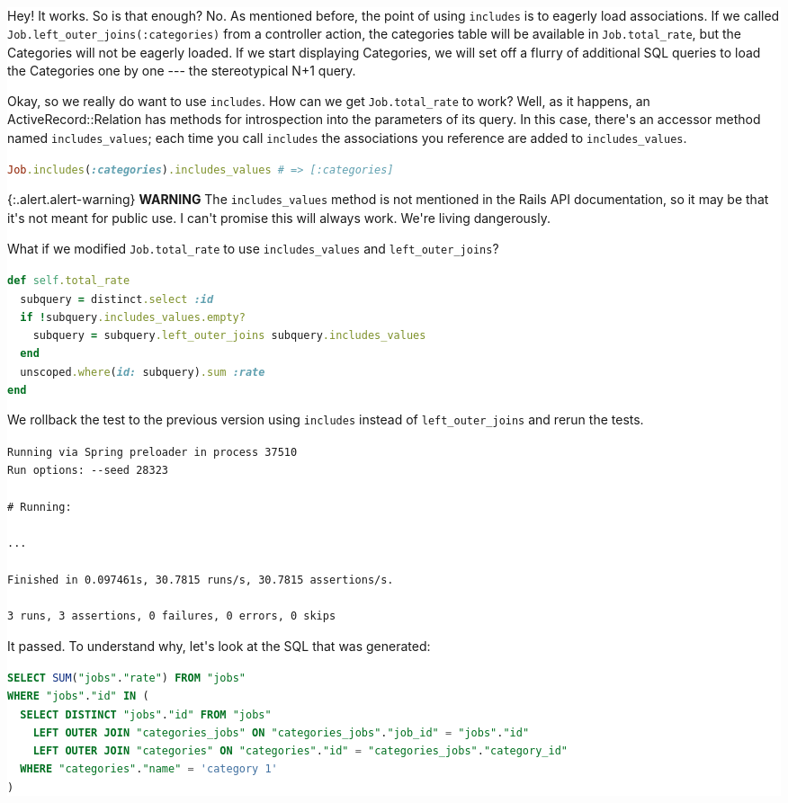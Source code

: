 Hey! It works. So is that enough? No. As mentioned before, the point of using
`includes` is to eagerly load associations. If we called
`Job.left_outer_joins(:categories)` from a controller action, the categories
table will be available in `Job.total_rate`, but the Categories will not be
eagerly loaded. If we start displaying Categories, we will set off a flurry of
additional SQL queries to load the Categories one by one --- the stereotypical
N+1 query.

Okay, so we really do want to use `includes`. How can we get `Job.total_rate`
to work? Well, as it happens, an ActiveRecord::Relation has methods for
introspection into the parameters of its query. In this case, there's an
accessor method named `includes_values`; each time you call `includes` the
associations you reference are added to `includes_values`.

```ruby
Job.includes(:categories).includes_values # => [:categories]
```

{:.alert.alert-warning}
**WARNING** The `includes_values` method is not mentioned in the Rails API
documentation, so it may be that it's not meant for public use. I can't promise
this will always work. We're living dangerously.

What if we modified `Job.total_rate` to use `includes_values` and
`left_outer_joins`?

```ruby
def self.total_rate
  subquery = distinct.select :id
  if !subquery.includes_values.empty?
    subquery = subquery.left_outer_joins subquery.includes_values
  end
  unscoped.where(id: subquery).sum :rate
end
```

We rollback the test to the previous version using `includes` instead of
`left_outer_joins` and rerun the tests.

```
Running via Spring preloader in process 37510
Run options: --seed 28323

# Running:

...

Finished in 0.097461s, 30.7815 runs/s, 30.7815 assertions/s.

3 runs, 3 assertions, 0 failures, 0 errors, 0 skips
```

It passed. To understand why, let's look at the SQL that was generated:

```sql
SELECT SUM("jobs"."rate") FROM "jobs"
WHERE "jobs"."id" IN (
  SELECT DISTINCT "jobs"."id" FROM "jobs"
    LEFT OUTER JOIN "categories_jobs" ON "categories_jobs"."job_id" = "jobs"."id"
    LEFT OUTER JOIN "categories" ON "categories"."id" = "categories_jobs"."category_id"
  WHERE "categories"."name" = 'category 1'
)
```
